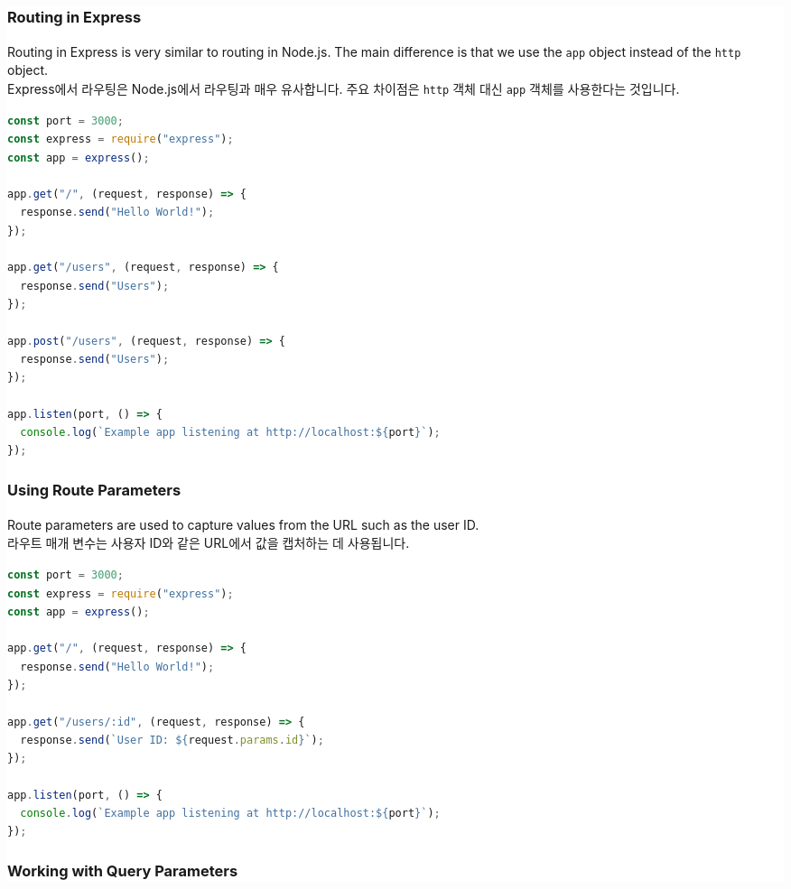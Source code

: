 ### Routing in Express

Routing in Express is very similar to routing in Node.js. The main difference is that we use the `app` object instead of the `http` object.<br>
Express에서 라우팅은 Node.js에서 라우팅과 매우 유사합니다. 주요 차이점은 `http` 객체 대신 `app` 객체를 사용한다는 것입니다.

```js
const port = 3000;
const express = require("express");
const app = express();

app.get("/", (request, response) => {
  response.send("Hello World!");
});

app.get("/users", (request, response) => {
  response.send("Users");
});

app.post("/users", (request, response) => {
  response.send("Users");
});

app.listen(port, () => {
  console.log(`Example app listening at http://localhost:${port}`);
});
```

### Using Route Parameters

Route parameters are used to capture values from the URL such as the user ID.<br>
라우트 매개 변수는 사용자 ID와 같은 URL에서 값을 캡처하는 데 사용됩니다.

```js
const port = 3000;
const express = require("express");
const app = express();

app.get("/", (request, response) => {
  response.send("Hello World!");
});

app.get("/users/:id", (request, response) => {
  response.send(`User ID: ${request.params.id}`);
});

app.listen(port, () => {
  console.log(`Example app listening at http://localhost:${port}`);
});
```

### Working with Query Parameters
